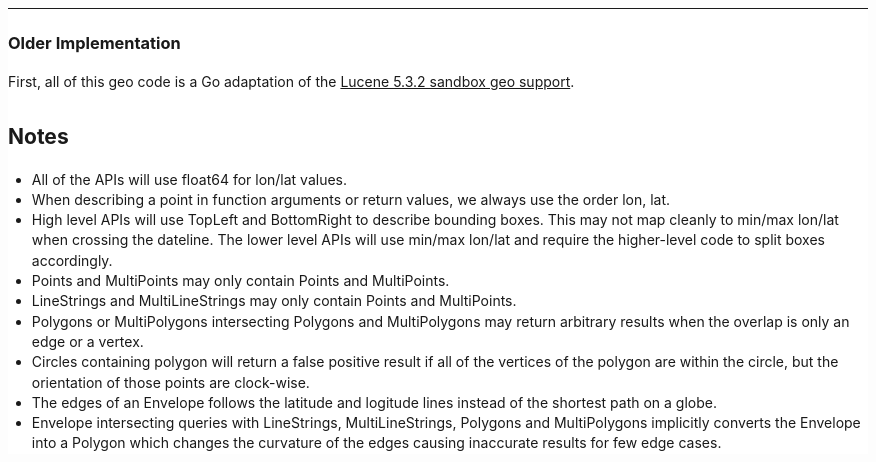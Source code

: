 ------------------------------------------------------------------------------------------------------------------------



### Older Implementation

First, all of this geo code is a Go adaptation of the [Lucene 5.3.2 sandbox geo support](https://lucene.apache.org/core/5_3_2/sandbox/org/apache/lucene/util/package-summary.html).

## Notes

- All of the APIs will use float64 for lon/lat values.
- When describing a point in function arguments or return values, we always use the order lon, lat.
- High level APIs will use TopLeft and BottomRight to describe bounding boxes. This may not map cleanly to min/max lon/lat when crossing the dateline. The lower level APIs will use min/max lon/lat and require the higher-level code to split boxes accordingly.
- Points and MultiPoints may only contain Points and MultiPoints.
- LineStrings and MultiLineStrings may only contain Points and MultiPoints.
- Polygons or MultiPolygons intersecting Polygons and MultiPolygons may return arbitrary results when the overlap is only an edge or a vertex.
- Circles containing polygon will return a false positive result if all of the vertices of the polygon are within the circle, but the orientation of those points are clock-wise.
- The edges of an Envelope follows the latitude and logitude lines instead of the shortest path on a globe.
- Envelope intersecting queries with LineStrings, MultiLineStrings, Polygons and MultiPolygons implicitly converts the Envelope into a Polygon which changes the curvature of the edges causing inaccurate results for few edge cases.
